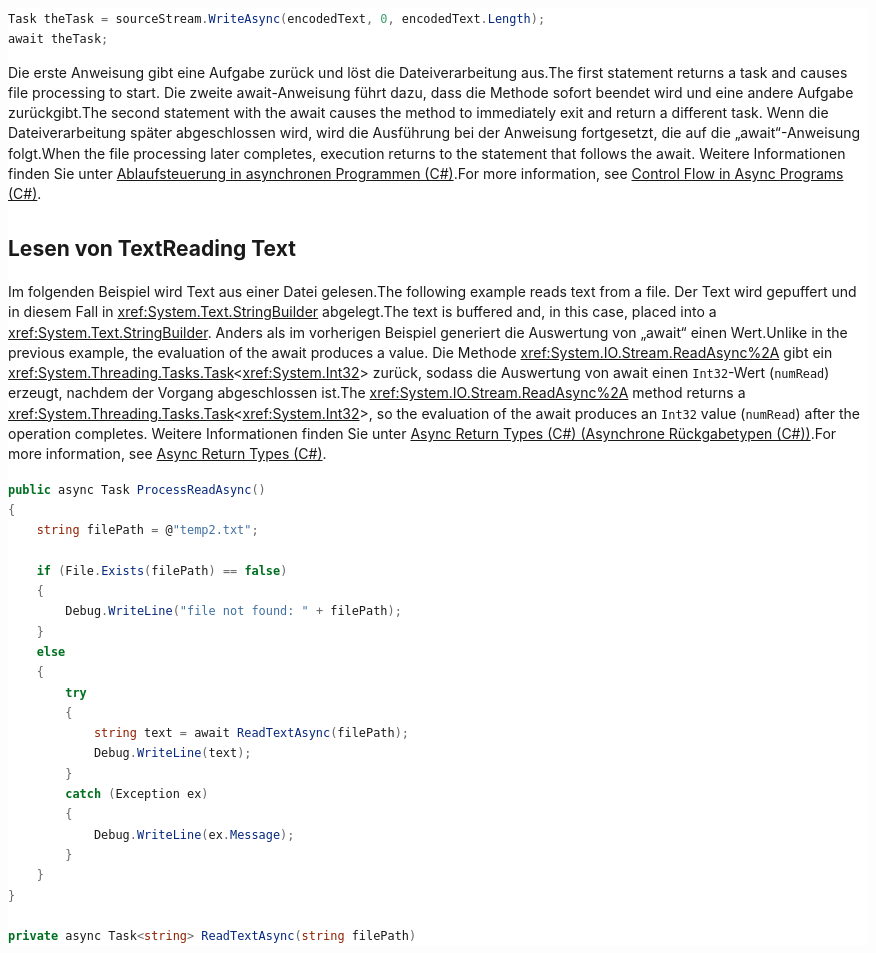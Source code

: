```csharp  
Task theTask = sourceStream.WriteAsync(encodedText, 0, encodedText.Length);  
await theTask;  
```  
  
 <span data-ttu-id="ba363-134">Die erste Anweisung gibt eine Aufgabe zurück und löst die Dateiverarbeitung aus.</span><span class="sxs-lookup"><span data-stu-id="ba363-134">The first statement returns a task and causes file processing to start.</span></span> <span data-ttu-id="ba363-135">Die zweite await-Anweisung führt dazu, dass die Methode sofort beendet wird und eine andere Aufgabe zurückgibt.</span><span class="sxs-lookup"><span data-stu-id="ba363-135">The second statement with the await causes the method to immediately exit and return a different task.</span></span> <span data-ttu-id="ba363-136">Wenn die Dateiverarbeitung später abgeschlossen wird, wird die Ausführung bei der Anweisung fortgesetzt, die auf die „await“-Anweisung folgt.</span><span class="sxs-lookup"><span data-stu-id="ba363-136">When the file processing later completes, execution returns to the statement that follows the await.</span></span> <span data-ttu-id="ba363-137">Weitere Informationen finden Sie unter [Ablaufsteuerung in asynchronen Programmen (C#)](./control-flow-in-async-programs.md).</span><span class="sxs-lookup"><span data-stu-id="ba363-137">For more information, see  [Control Flow in Async Programs (C#)](./control-flow-in-async-programs.md).</span></span>  
  
## <a name="reading-text"></a><span data-ttu-id="ba363-138">Lesen von Text</span><span class="sxs-lookup"><span data-stu-id="ba363-138">Reading Text</span></span>  
 <span data-ttu-id="ba363-139">Im folgenden Beispiel wird Text aus einer Datei gelesen.</span><span class="sxs-lookup"><span data-stu-id="ba363-139">The following example reads text from a file.</span></span> <span data-ttu-id="ba363-140">Der Text wird gepuffert und in diesem Fall in <xref:System.Text.StringBuilder> abgelegt.</span><span class="sxs-lookup"><span data-stu-id="ba363-140">The text is buffered and, in this case, placed into a <xref:System.Text.StringBuilder>.</span></span> <span data-ttu-id="ba363-141">Anders als im vorherigen Beispiel generiert die Auswertung von „await“ einen Wert.</span><span class="sxs-lookup"><span data-stu-id="ba363-141">Unlike in the previous example, the evaluation of the await produces a value.</span></span> <span data-ttu-id="ba363-142">Die Methode <xref:System.IO.Stream.ReadAsync%2A> gibt ein <xref:System.Threading.Tasks.Task>\<<xref:System.Int32>> zurück, sodass die Auswertung von await einen `Int32`-Wert (`numRead`) erzeugt, nachdem der Vorgang abgeschlossen ist.</span><span class="sxs-lookup"><span data-stu-id="ba363-142">The <xref:System.IO.Stream.ReadAsync%2A> method returns a <xref:System.Threading.Tasks.Task>\<<xref:System.Int32>>, so the evaluation of the await produces an `Int32` value (`numRead`) after the operation completes.</span></span> <span data-ttu-id="ba363-143">Weitere Informationen finden Sie unter [Async Return Types (C#) (Asynchrone Rückgabetypen (C#))](./async-return-types.md).</span><span class="sxs-lookup"><span data-stu-id="ba363-143">For more information, see [Async Return Types (C#)](./async-return-types.md).</span></span>  
  
```csharp  
public async Task ProcessReadAsync()  
{  
    string filePath = @"temp2.txt";  
  
    if (File.Exists(filePath) == false)  
    {  
        Debug.WriteLine("file not found: " + filePath);  
    }  
    else  
    {  
        try  
        {  
            string text = await ReadTextAsync(filePath);  
            Debug.WriteLine(text);  
        }  
        catch (Exception ex)  
        {  
            Debug.WriteLine(ex.Message);  
        }  
    }  
}  
  
private async Task<string> ReadTextAsync(string filePath)  
```